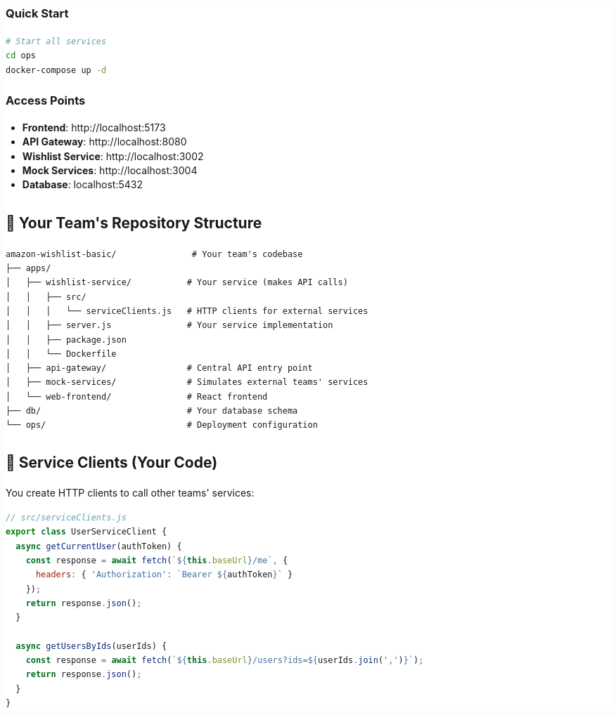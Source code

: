 ### Quick Start

```bash
# Start all services
cd ops
docker-compose up -d
```

### Access Points

- **Frontend**: http://localhost:5173
- **API Gateway**: http://localhost:8080
- **Wishlist Service**: http://localhost:3002
- **Mock Services**: http://localhost:3004
- **Database**: localhost:5432

## 📁 Your Team's Repository Structure

```
amazon-wishlist-basic/               # Your team's codebase
├── apps/
│   ├── wishlist-service/           # Your service (makes API calls)
│   │   ├── src/
│   │   │   └── serviceClients.js   # HTTP clients for external services
│   │   ├── server.js               # Your service implementation
│   │   ├── package.json
│   │   └── Dockerfile
│   ├── api-gateway/                # Central API entry point
│   ├── mock-services/              # Simulates external teams' services
│   └── web-frontend/               # React frontend
├── db/                             # Your database schema
└── ops/                            # Deployment configuration
```

## 🔧 Service Clients (Your Code)

You create HTTP clients to call other teams' services:

```javascript
// src/serviceClients.js
export class UserServiceClient {
  async getCurrentUser(authToken) {
    const response = await fetch(`${this.baseUrl}/me`, {
      headers: { 'Authorization': `Bearer ${authToken}` }
    });
    return response.json();
  }
  
  async getUsersByIds(userIds) {
    const response = await fetch(`${this.baseUrl}/users?ids=${userIds.join(',')}`);
    return response.json();
  }
}
```
